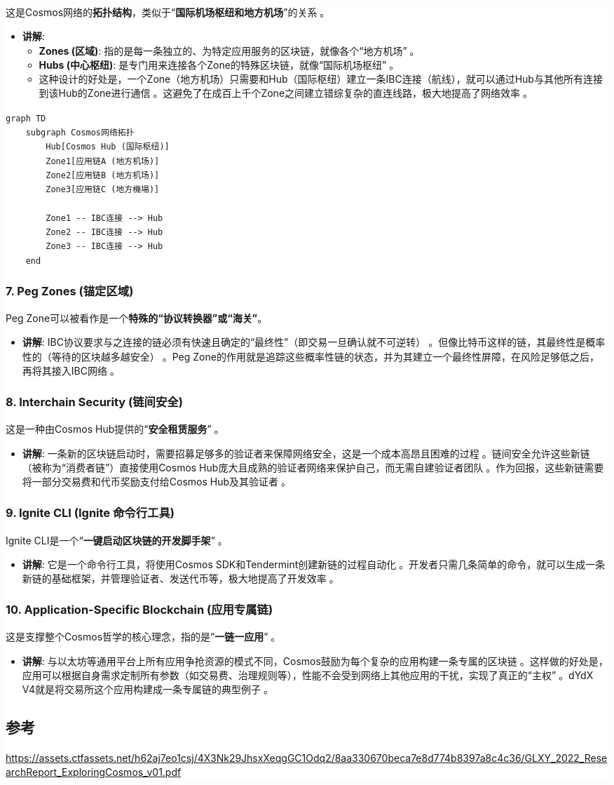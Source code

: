 这是Cosmos网络的**拓扑结构**，类似于“**国际机场枢纽和地方机场**”的关系 。

  * **讲解**:
      * **Zones (区域)**: 指的是每一条独立的、为特定应用服务的区块链，就像各个“地方机场” 。
      * **Hubs (中心枢纽)**: 是专门用来连接各个Zone的特殊区块链，就像“国际机场枢纽” 。
      * 这种设计的好处是，一个Zone（地方机场）只需要和Hub（国际枢纽）建立一条IBC连接（航线），就可以通过Hub与其他所有连接到该Hub的Zone进行通信 。这避免了在成百上千个Zone之间建立错综复杂的直连线路，极大地提高了网络效率 。



```mermaid
graph TD
    subgraph Cosmos网络拓扑
        Hub[Cosmos Hub (国际枢纽)]
        Zone1[应用链A (地方机场)]
        Zone2[应用链B (地方机场)]
        Zone3[应用链C (地方機場)]

        Zone1 -- IBC连接 --> Hub
        Zone2 -- IBC连接 --> Hub
        Zone3 -- IBC连接 --> Hub
    end
```

### **7. Peg Zones (锚定区域)**

Peg Zone可以被看作是一个**特殊的“协议转换器”或“海关”**。

  * **讲解**: IBC协议要求与之连接的链必须有快速且确定的“最终性”（即交易一旦确认就不可逆转） 。但像比特币这样的链，其最终性是概率性的（等待的区块越多越安全） 。Peg Zone的作用就是追踪这些概率性链的状态，并为其建立一个最终性屏障，在风险足够低之后，再将其接入IBC网络 。

### **8. Interchain Security (链间安全)**

这是一种由Cosmos Hub提供的“**安全租赁服务**” 。

  * **讲解**: 一条新的区块链启动时，需要招募足够多的验证者来保障网络安全，这是一个成本高昂且困难的过程 。链间安全允许这些新链（被称为“消费者链”）直接使用Cosmos Hub庞大且成熟的验证者网络来保护自己，而无需自建验证者团队 。作为回报，这些新链需要将一部分交易费和代币奖励支付给Cosmos Hub及其验证者 。

### **9. Ignite CLI (Ignite 命令行工具)**

Ignite CLI是一个“**一键启动区块链的开发脚手架**” 。

  * **讲解**: 它是一个命令行工具，将使用Cosmos SDK和Tendermint创建新链的过程自动化 。开发者只需几条简单的命令，就可以生成一条新链的基础框架，并管理验证者、发送代币等，极大地提高了开发效率 。

### **10. Application-Specific Blockchain (应用专属链)**

这是支撑整个Cosmos哲学的核心理念，指的是“**一链一应用**” 。

  * **讲解**: 与以太坊等通用平台上所有应用争抢资源的模式不同，Cosmos鼓励为每个复杂的应用构建一条专属的区块链 。这样做的好处是，应用可以根据自身需求定制所有参数（如交易费、治理规则等），性能不会受到网络上其他应用的干扰，实现了真正的“主权” 。dYdX V4就是将交易所这个应用构建成一条专属链的典型例子 。
  
## 参考        
         
https://assets.ctfassets.net/h62aj7eo1csj/4X3Nk29JhsxXeqgGC1Odq2/8aa330670beca7e8d774b8397a8c4c36/GLXY_2022_ResearchReport_ExploringCosmos_v01.pdf    
        